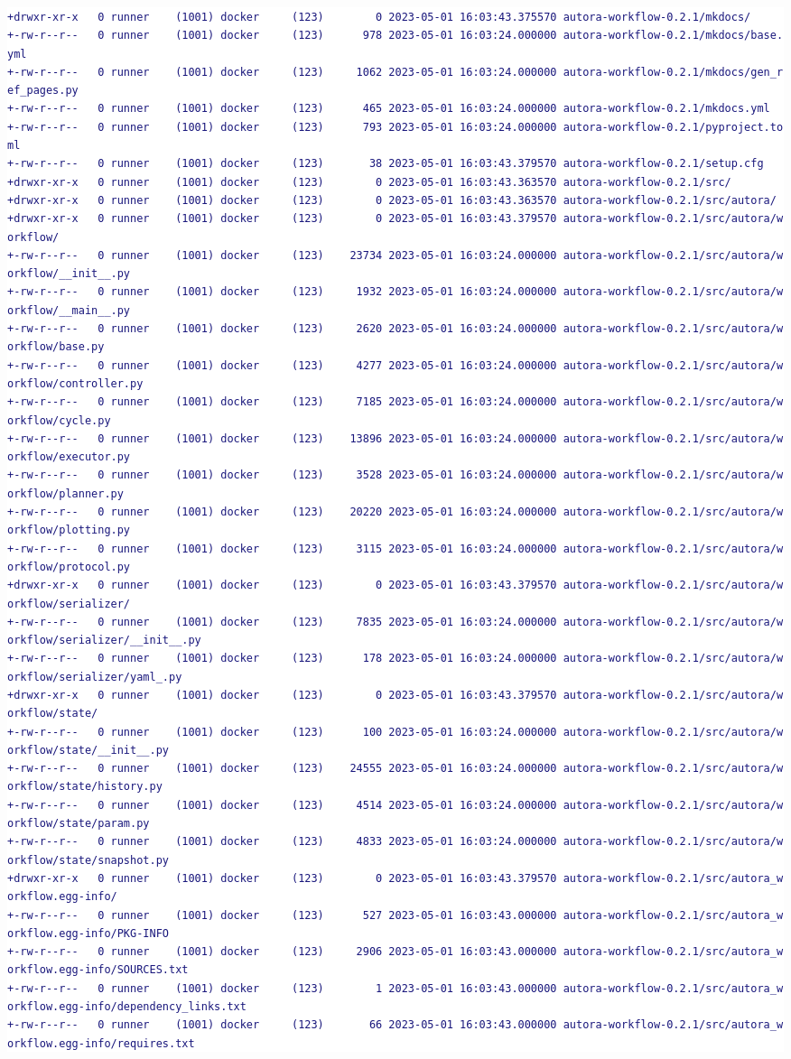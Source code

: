 ```diff
+drwxr-xr-x   0 runner    (1001) docker     (123)        0 2023-05-01 16:03:43.375570 autora-workflow-0.2.1/mkdocs/
+-rw-r--r--   0 runner    (1001) docker     (123)      978 2023-05-01 16:03:24.000000 autora-workflow-0.2.1/mkdocs/base.yml
+-rw-r--r--   0 runner    (1001) docker     (123)     1062 2023-05-01 16:03:24.000000 autora-workflow-0.2.1/mkdocs/gen_ref_pages.py
+-rw-r--r--   0 runner    (1001) docker     (123)      465 2023-05-01 16:03:24.000000 autora-workflow-0.2.1/mkdocs.yml
+-rw-r--r--   0 runner    (1001) docker     (123)      793 2023-05-01 16:03:24.000000 autora-workflow-0.2.1/pyproject.toml
+-rw-r--r--   0 runner    (1001) docker     (123)       38 2023-05-01 16:03:43.379570 autora-workflow-0.2.1/setup.cfg
+drwxr-xr-x   0 runner    (1001) docker     (123)        0 2023-05-01 16:03:43.363570 autora-workflow-0.2.1/src/
+drwxr-xr-x   0 runner    (1001) docker     (123)        0 2023-05-01 16:03:43.363570 autora-workflow-0.2.1/src/autora/
+drwxr-xr-x   0 runner    (1001) docker     (123)        0 2023-05-01 16:03:43.379570 autora-workflow-0.2.1/src/autora/workflow/
+-rw-r--r--   0 runner    (1001) docker     (123)    23734 2023-05-01 16:03:24.000000 autora-workflow-0.2.1/src/autora/workflow/__init__.py
+-rw-r--r--   0 runner    (1001) docker     (123)     1932 2023-05-01 16:03:24.000000 autora-workflow-0.2.1/src/autora/workflow/__main__.py
+-rw-r--r--   0 runner    (1001) docker     (123)     2620 2023-05-01 16:03:24.000000 autora-workflow-0.2.1/src/autora/workflow/base.py
+-rw-r--r--   0 runner    (1001) docker     (123)     4277 2023-05-01 16:03:24.000000 autora-workflow-0.2.1/src/autora/workflow/controller.py
+-rw-r--r--   0 runner    (1001) docker     (123)     7185 2023-05-01 16:03:24.000000 autora-workflow-0.2.1/src/autora/workflow/cycle.py
+-rw-r--r--   0 runner    (1001) docker     (123)    13896 2023-05-01 16:03:24.000000 autora-workflow-0.2.1/src/autora/workflow/executor.py
+-rw-r--r--   0 runner    (1001) docker     (123)     3528 2023-05-01 16:03:24.000000 autora-workflow-0.2.1/src/autora/workflow/planner.py
+-rw-r--r--   0 runner    (1001) docker     (123)    20220 2023-05-01 16:03:24.000000 autora-workflow-0.2.1/src/autora/workflow/plotting.py
+-rw-r--r--   0 runner    (1001) docker     (123)     3115 2023-05-01 16:03:24.000000 autora-workflow-0.2.1/src/autora/workflow/protocol.py
+drwxr-xr-x   0 runner    (1001) docker     (123)        0 2023-05-01 16:03:43.379570 autora-workflow-0.2.1/src/autora/workflow/serializer/
+-rw-r--r--   0 runner    (1001) docker     (123)     7835 2023-05-01 16:03:24.000000 autora-workflow-0.2.1/src/autora/workflow/serializer/__init__.py
+-rw-r--r--   0 runner    (1001) docker     (123)      178 2023-05-01 16:03:24.000000 autora-workflow-0.2.1/src/autora/workflow/serializer/yaml_.py
+drwxr-xr-x   0 runner    (1001) docker     (123)        0 2023-05-01 16:03:43.379570 autora-workflow-0.2.1/src/autora/workflow/state/
+-rw-r--r--   0 runner    (1001) docker     (123)      100 2023-05-01 16:03:24.000000 autora-workflow-0.2.1/src/autora/workflow/state/__init__.py
+-rw-r--r--   0 runner    (1001) docker     (123)    24555 2023-05-01 16:03:24.000000 autora-workflow-0.2.1/src/autora/workflow/state/history.py
+-rw-r--r--   0 runner    (1001) docker     (123)     4514 2023-05-01 16:03:24.000000 autora-workflow-0.2.1/src/autora/workflow/state/param.py
+-rw-r--r--   0 runner    (1001) docker     (123)     4833 2023-05-01 16:03:24.000000 autora-workflow-0.2.1/src/autora/workflow/state/snapshot.py
+drwxr-xr-x   0 runner    (1001) docker     (123)        0 2023-05-01 16:03:43.379570 autora-workflow-0.2.1/src/autora_workflow.egg-info/
+-rw-r--r--   0 runner    (1001) docker     (123)      527 2023-05-01 16:03:43.000000 autora-workflow-0.2.1/src/autora_workflow.egg-info/PKG-INFO
+-rw-r--r--   0 runner    (1001) docker     (123)     2906 2023-05-01 16:03:43.000000 autora-workflow-0.2.1/src/autora_workflow.egg-info/SOURCES.txt
+-rw-r--r--   0 runner    (1001) docker     (123)        1 2023-05-01 16:03:43.000000 autora-workflow-0.2.1/src/autora_workflow.egg-info/dependency_links.txt
+-rw-r--r--   0 runner    (1001) docker     (123)       66 2023-05-01 16:03:43.000000 autora-workflow-0.2.1/src/autora_workflow.egg-info/requires.txt
```